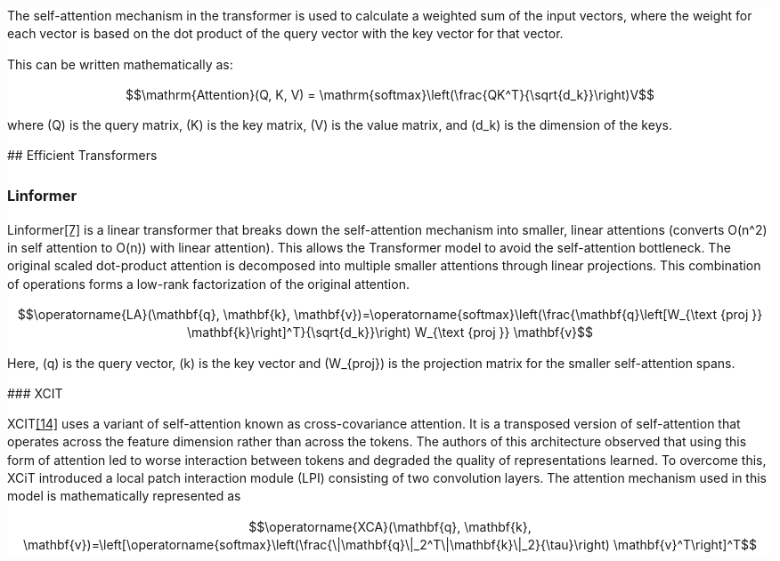 The self-attention mechanism in the transformer is used to calculate a
weighted sum of the input vectors, where the weight for each vector is
based on the dot product of the query vector with the key vector for
that vector.

This can be written mathematically as:
</div>

<span> $$\mathrm{Attention}(Q, K, V) = \mathrm{softmax}\left(\frac{QK^T}{\sqrt{d_k}}\right)V$$ </span>

where \(Q\) is the query matrix, \(K\) is the key matrix, \(V\) is the value
matrix, and \(d_k\) is the dimension of the keys.


<div class="tip" markdown="1">
## Efficient Transformers

### Linformer

Linformer[[7]](#7) is a linear transformer that breaks down the self-attention
mechanism into smaller, linear attentions (converts O(n^2) in self
attention to O(n)) with linear attention). This allows the Transformer
model to avoid the self-attention bottleneck. The original scaled
dot-product attention is decomposed into multiple smaller attentions
through linear projections. This combination of operations forms a
low-rank factorization of the original attention.

</div>

$$\operatorname{LA}(\mathbf{q}, \mathbf{k}, \mathbf{v})=\operatorname{softmax}\left(\frac{\mathbf{q}\left[W_{\text {proj }} \mathbf{k}\right]^T}{\sqrt{d_k}}\right) W_{\text {proj }} \mathbf{v}$$

Here, \(q\) is the query vector, \(k\) is the key vector and \(W_{proj}\) is
the projection matrix for the smaller self-attention spans.

<div class="tip" markdown="1">
### XCIT

XCIT[[14]](#15) uses a variant of self-attention known as cross-covariance
attention. It is a transposed version of self-attention that operates
across the feature dimension rather than across the tokens. The authors
of this architecture observed that using this form of attention led to
worse interaction between tokens and degraded the quality of
representations learned. To overcome this, XCiT introduced a local patch
interaction module (LPI) consisting of two convolution layers. The
attention mechanism used in this model is mathematically represented as



 </div>

$$\operatorname{XCA}(\mathbf{q}, \mathbf{k}, \mathbf{v})=\left[\operatorname{softmax}\left(\frac{\|\mathbf{q}\|_2^T\|\mathbf{k}\|_2}{\tau}\right) \mathbf{v}^T\right]^T$$

<div class="tip" markdown="1">
